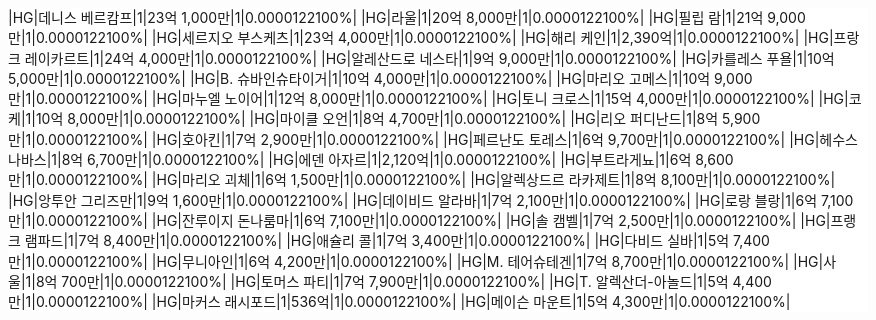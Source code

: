 |HG|데니스 베르캄프|1|23억 1,000만|1|0.0000122100%|
|HG|라울|1|20억 8,000만|1|0.0000122100%|
|HG|필립 람|1|21억 9,000만|1|0.0000122100%|
|HG|세르지오 부스케츠|1|23억 4,000만|1|0.0000122100%|
|HG|해리 케인|1|2,390억|1|0.0000122100%|
|HG|프랑크 레이카르트|1|24억 4,000만|1|0.0000122100%|
|HG|알레산드로 네스타|1|9억 9,000만|1|0.0000122100%|
|HG|카를레스 푸욜|1|10억 5,000만|1|0.0000122100%|
|HG|B. 슈바인슈타이거|1|10억 4,000만|1|0.0000122100%|
|HG|마리오 고메스|1|10억 9,000만|1|0.0000122100%|
|HG|마누엘 노이어|1|12억 8,000만|1|0.0000122100%|
|HG|토니 크로스|1|15억 4,000만|1|0.0000122100%|
|HG|코케|1|10억 8,000만|1|0.0000122100%|
|HG|마이클 오언|1|8억 4,700만|1|0.0000122100%|
|HG|리오 퍼디난드|1|8억 5,900만|1|0.0000122100%|
|HG|호아킨|1|7억 2,900만|1|0.0000122100%|
|HG|페르난도 토레스|1|6억 9,700만|1|0.0000122100%|
|HG|헤수스 나바스|1|8억 6,700만|1|0.0000122100%|
|HG|에덴 아자르|1|2,120억|1|0.0000122100%|
|HG|부트라게뇨|1|6억 8,600만|1|0.0000122100%|
|HG|마리오 괴체|1|6억 1,500만|1|0.0000122100%|
|HG|알렉상드르 라카제트|1|8억 8,100만|1|0.0000122100%|
|HG|앙투안 그리즈만|1|9억 1,600만|1|0.0000122100%|
|HG|데이비드 알라바|1|7억 2,100만|1|0.0000122100%|
|HG|로랑 블랑|1|6억 7,100만|1|0.0000122100%|
|HG|잔루이지 돈나룸마|1|6억 7,100만|1|0.0000122100%|
|HG|솔 캠벨|1|7억 2,500만|1|0.0000122100%|
|HG|프랭크 램파드|1|7억 8,400만|1|0.0000122100%|
|HG|애슐리 콜|1|7억 3,400만|1|0.0000122100%|
|HG|다비드 실바|1|5억 7,400만|1|0.0000122100%|
|HG|무니아인|1|6억 4,200만|1|0.0000122100%|
|HG|M. 테어슈테겐|1|7억 8,700만|1|0.0000122100%|
|HG|사울|1|8억 700만|1|0.0000122100%|
|HG|토머스 파티|1|7억 7,900만|1|0.0000122100%|
|HG|T. 알렉산더-아놀드|1|5억 4,400만|1|0.0000122100%|
|HG|마커스 래시포드|1|536억|1|0.0000122100%|
|HG|메이슨 마운트|1|5억 4,300만|1|0.0000122100%|